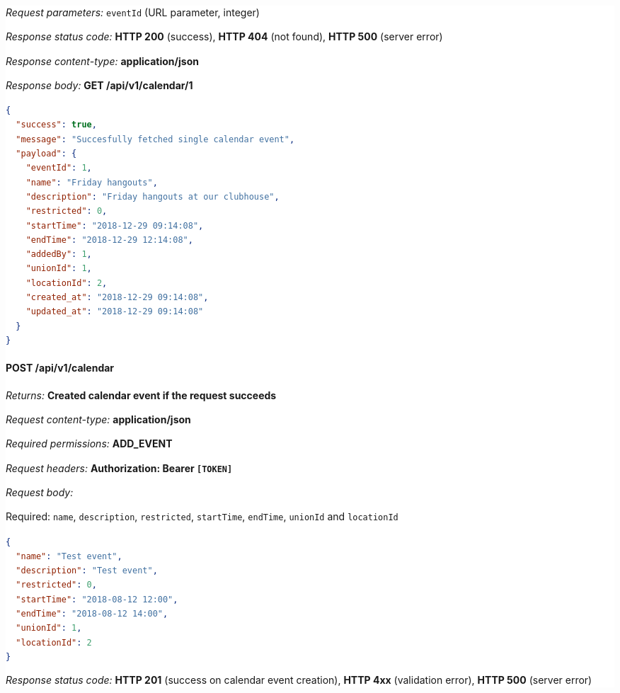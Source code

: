 _Request parameters:_ `eventId` (URL parameter, integer)

_Response status code:_ **HTTP 200** (success), **HTTP 404** (not found), **HTTP 500** (server error)

_Response content-type:_ **application/json**

_Response body:_ **GET /api/v1/calendar/1**

```json
{
  "success": true,
  "message": "Succesfully fetched single calendar event",
  "payload": {
    "eventId": 1,
    "name": "Friday hangouts",
    "description": "Friday hangouts at our clubhouse",
    "restricted": 0,
    "startTime": "2018-12-29 09:14:08",
    "endTime": "2018-12-29 12:14:08",
    "addedBy": 1,
    "unionId": 1,
    "locationId": 2,
    "created_at": "2018-12-29 09:14:08",
    "updated_at": "2018-12-29 09:14:08"
  }
}
```

#### POST /api/v1/calendar

_Returns:_ **Created calendar event if the request succeeds**

_Request content-type:_ **application/json**

_Required permissions:_ **ADD_EVENT**

_Request headers:_ **Authorization: Bearer `[TOKEN]`**

_Request body:_

Required: `name`, `description`, `restricted`, `startTime`, `endTime`, `unionId` and `locationId`

```json
{
  "name": "Test event",
  "description": "Test event",
  "restricted": 0,
  "startTime": "2018-08-12 12:00",
  "endTime": "2018-08-12 14:00",
  "unionId": 1,
  "locationId": 2
}
```

_Response status code:_ **HTTP 201** (success on calendar event creation), **HTTP 4xx** (validation error), **HTTP 500** (server error)
